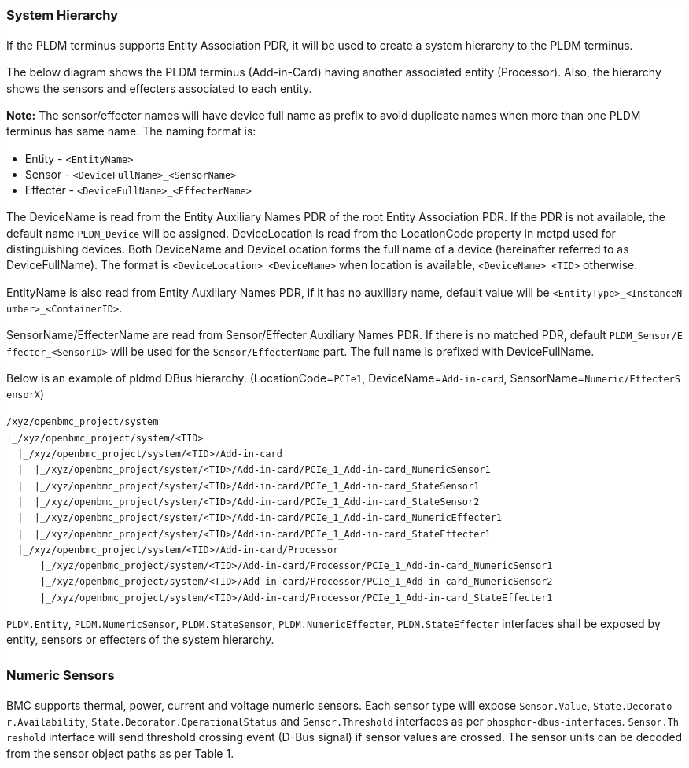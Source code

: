 ### System Hierarchy
If the PLDM terminus supports Entity Association PDR, it will be used to create
a system hierarchy to the PLDM terminus.

The below diagram shows the PLDM terminus (Add-in-Card) having another
associated entity (Processor). Also, the hierarchy shows the sensors
and effecters associated to each entity.

__Note:__
The sensor/effecter names will have device full name as prefix to avoid duplicate
names when more than one PLDM terminus has same name. The naming format is:

* Entity - `<EntityName>`
* Sensor - `<DeviceFullName>_<SensorName>`
* Effecter - `<DeviceFullName>_<EffecterName>`

The DeviceName is read from the Entity Auxiliary Names PDR of the root Entity
Association PDR. If the PDR is not available, the default name `PLDM_Device`
will be assigned. DeviceLocation is read from the LocationCode property in mctpd
used for distinguishing devices. Both DeviceName and DeviceLocation forms the full
name of a device (hereinafter referred to as DeviceFullName). The format is 
`<DeviceLocation>_<DeviceName>` when location is available, `<DeviceName>_<TID>`
otherwise.

EntityName is also read from Entity Auxiliary Names PDR, if it has no auxiliary
name, default value will be `<EntityType>_<InstanceNumber>_<ContainerID>`.

SensorName/EffecterName are read from Sensor/Effecter Auxiliary Names PDR. If there
is no matched PDR, default `PLDM_Sensor/Effecter_<SensorID>` will be used for the
`Sensor/EffecterName` part. The full name is prefixed with DeviceFullName.

Below is an example of pldmd DBus hierarchy.
(LocationCode=`PCIe1`, DeviceName=`Add-in-card`, SensorName=`Numeric/EffecterSensorX`)

```
/xyz/openbmc_project/system
|_/xyz/openbmc_project/system/<TID>
  |_/xyz/openbmc_project/system/<TID>/Add-in-card
  |  |_/xyz/openbmc_project/system/<TID>/Add-in-card/PCIe_1_Add-in-card_NumericSensor1
  |  |_/xyz/openbmc_project/system/<TID>/Add-in-card/PCIe_1_Add-in-card_StateSensor1
  |  |_/xyz/openbmc_project/system/<TID>/Add-in-card/PCIe_1_Add-in-card_StateSensor2
  |  |_/xyz/openbmc_project/system/<TID>/Add-in-card/PCIe_1_Add-in-card_NumericEffecter1
  |  |_/xyz/openbmc_project/system/<TID>/Add-in-card/PCIe_1_Add-in-card_StateEffecter1
  |_/xyz/openbmc_project/system/<TID>/Add-in-card/Processor
      |_/xyz/openbmc_project/system/<TID>/Add-in-card/Processor/PCIe_1_Add-in-card_NumericSensor1
      |_/xyz/openbmc_project/system/<TID>/Add-in-card/Processor/PCIe_1_Add-in-card_NumericSensor2
      |_/xyz/openbmc_project/system/<TID>/Add-in-card/Processor/PCIe_1_Add-in-card_StateEffecter1
```

`PLDM.Entity`, `PLDM.NumericSensor`, `PLDM.StateSensor`, `PLDM.NumericEffecter`,
`PLDM.StateEffecter` interfaces shall be exposed by entity, sensors or
effecters of the system hierarchy.

### Numeric Sensors
BMC supports thermal, power, current and voltage numeric sensors. Each sensor
type will expose `Sensor.Value`, `State.Decorator.Availability`,
`State.Decorator.OperationalStatus` and `Sensor.Threshold` interfaces as per
`phosphor-dbus-interfaces`. `Sensor.Threshold` interface will send threshold
crossing event (D-Bus signal) if sensor values are crossed. The sensor units
can be decoded from the sensor object paths as per Table 1.
